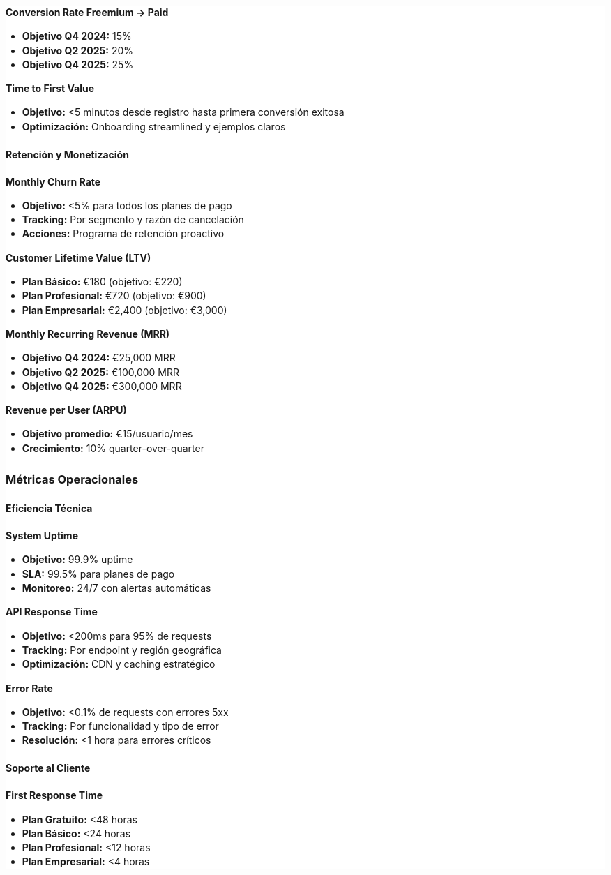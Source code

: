 **Conversion Rate Freemium → Paid**
- **Objetivo Q4 2024:** 15%
- **Objetivo Q2 2025:** 20%
- **Objetivo Q4 2025:** 25%

**Time to First Value**
- **Objetivo:** <5 minutos desde registro hasta primera conversión exitosa
- **Optimización:** Onboarding streamlined y ejemplos claros

#### Retención y Monetización
**Monthly Churn Rate**
- **Objetivo:** <5% para todos los planes de pago
- **Tracking:** Por segmento y razón de cancelación
- **Acciones:** Programa de retención proactivo

**Customer Lifetime Value (LTV)**
- **Plan Básico:** €180 (objetivo: €220)
- **Plan Profesional:** €720 (objetivo: €900)
- **Plan Empresarial:** €2,400 (objetivo: €3,000)

**Monthly Recurring Revenue (MRR)**
- **Objetivo Q4 2024:** €25,000 MRR
- **Objetivo Q2 2025:** €100,000 MRR
- **Objetivo Q4 2025:** €300,000 MRR

**Revenue per User (ARPU)**
- **Objetivo promedio:** €15/usuario/mes
- **Crecimiento:** 10% quarter-over-quarter

### Métricas Operacionales

#### Eficiencia Técnica
**System Uptime**
- **Objetivo:** 99.9% uptime
- **SLA:** 99.5% para planes de pago
- **Monitoreo:** 24/7 con alertas automáticas

**API Response Time**
- **Objetivo:** <200ms para 95% de requests
- **Tracking:** Por endpoint y región geográfica
- **Optimización:** CDN y caching estratégico

**Error Rate**
- **Objetivo:** <0.1% de requests con errores 5xx
- **Tracking:** Por funcionalidad y tipo de error
- **Resolución:** <1 hora para errores críticos

#### Soporte al Cliente
**First Response Time**
- **Plan Gratuito:** <48 horas
- **Plan Básico:** <24 horas
- **Plan Profesional:** <12 horas
- **Plan Empresarial:** <4 horas
